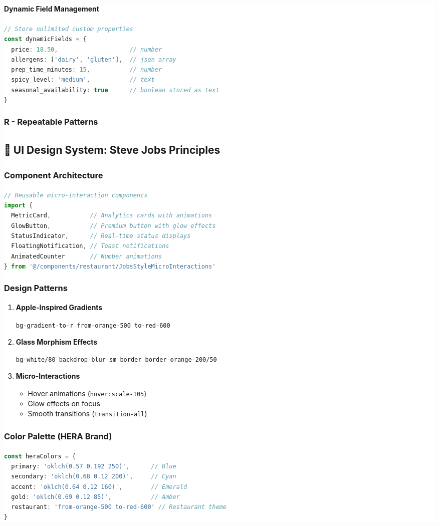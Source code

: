 #### Dynamic Field Management
```typescript
// Store unlimited custom properties
const dynamicFields = {
  price: 18.50,                    // number
  allergens: ['dairy', 'gluten'],  // json array
  prep_time_minutes: 15,           // number
  spicy_level: 'medium',           // text
  seasonal_availability: true      // boolean stored as text
}
```

### R - Repeatable Patterns

## 🎨 UI Design System: Steve Jobs Principles

### Component Architecture
```typescript
// Reusable micro-interaction components
import { 
  MetricCard,           // Analytics cards with animations
  GlowButton,           // Premium button with glow effects
  StatusIndicator,      // Real-time status displays
  FloatingNotification, // Toast notifications
  AnimatedCounter       // Number animations
} from '@/components/restaurant/JobsStyleMicroInteractions'
```

### Design Patterns
1. **Apple-Inspired Gradients**
   ```css
   bg-gradient-to-r from-orange-500 to-red-600
   ```

2. **Glass Morphism Effects**
   ```css
   bg-white/80 backdrop-blur-sm border border-orange-200/50
   ```

3. **Micro-Interactions**
   - Hover animations (`hover:scale-105`)
   - Glow effects on focus
   - Smooth transitions (`transition-all`)

### Color Palette (HERA Brand)
```typescript
const heraColors = {
  primary: 'oklch(0.57 0.192 250)',      // Blue
  secondary: 'oklch(0.68 0.12 200)',     // Cyan
  accent: 'oklch(0.64 0.12 160)',        // Emerald
  gold: 'oklch(0.69 0.12 85)',           // Amber
  restaurant: 'from-orange-500 to-red-600' // Restaurant theme
}
```
